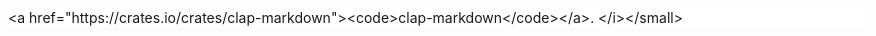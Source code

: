          < a   h r e f = " h t t p s : / / c r a t e s . i o / c r a t e s / c l a p - m a r k d o w n " > < c o d e > c l a p - m a r k d o w n < / c o d e > < / a > . 
 < / i > < / s m a l l > 
 
 